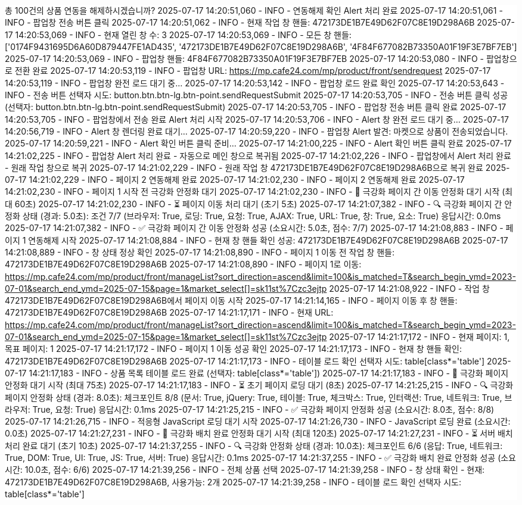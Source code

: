 총 100건의 상품 연동을 해제하시겠습니까?
2025-07-17 14:20:51,060 - INFO - 연동해제 확인 Alert 처리 완료
2025-07-17 14:20:51,061 - INFO - 팝업창 전송 버튼 클릭
2025-07-17 14:20:51,062 - INFO - 현재 작업 창 핸들: 472173DE1B7E49D62F07C8E19D298A6B
2025-07-17 14:20:53,069 - INFO - 현재 열린 창 수: 3
2025-07-17 14:20:53,069 - INFO - 모든 창 핸들: ['0174F9431695D6A60D879447FE1AD435', '472173DE1B7E49D62F07C8E19D298A6B', '4F84F677082B73350A01F19F3E7BF7EB']
2025-07-17 14:20:53,069 - INFO - 팝업창 핸들: 4F84F677082B73350A01F19F3E7BF7EB
2025-07-17 14:20:53,080 - INFO - 팝업창으로 전환 완료
2025-07-17 14:20:53,119 - INFO - 팝업창 URL: https://mp.cafe24.com/mp/product/front/sendrequest
2025-07-17 14:20:53,119 - INFO - 팝업창 완전 로드 대기 중...
2025-07-17 14:20:53,142 - INFO - 팝업창 로드 완료 확인
2025-07-17 14:20:53,643 - INFO - 전송 버튼 선택자 시도: button.btn.btn-lg.btn-point.sendRequestSubmit
2025-07-17 14:20:53,705 - INFO - 전송 버튼 클릭 성공 (선택자: button.btn.btn-lg.btn-point.sendRequestSubmit)
2025-07-17 14:20:53,705 - INFO - 팝업창 전송 버튼 클릭 완료
2025-07-17 14:20:53,705 - INFO - 팝업창에서 전송 완료 Alert 처리 시작
2025-07-17 14:20:53,706 - INFO - Alert 창 완전 로드 대기 중...
2025-07-17 14:20:56,719 - INFO - Alert 창 렌더링 완료 대기...
2025-07-17 14:20:59,220 - INFO - 팝업창 Alert 발견: 마켓으로 상품이 전송되었습니다.
2025-07-17 14:20:59,221 - INFO - Alert 확인 버튼 클릭 준비...
2025-07-17 14:21:00,225 - INFO - Alert 확인 버튼 클릭 완료
2025-07-17 14:21:02,225 - INFO - 팝업창 Alert 처리 완료 - 자동으로 메인 창으로 복귀됨
2025-07-17 14:21:02,226 - INFO - 팝업창에서 Alert 처리 완료 - 원래 작업 창으로 복귀
2025-07-17 14:21:02,229 - INFO - 원래 작업 창 472173DE1B7E49D62F07C8E19D298A6B으로 복귀 완료
2025-07-17 14:21:02,229 - INFO - 페이지 2 연동해제 완료
2025-07-17 14:21:02,230 - INFO - 페이지 2 연동해제 완료
2025-07-17 14:21:02,230 - INFO - 페이지 1 시작 전 극강화 안정화 대기
2025-07-17 14:21:02,230 - INFO - 🔄 극강화 페이지 간 이동 안정화 대기 시작 (최대 60초)
2025-07-17 14:21:02,230 - INFO - ⏳ 페이지 이동 처리 대기 (초기 5초)
2025-07-17 14:21:07,382 - INFO - 🔍 극강화 페이지 간 안정화 상태 (경과: 5.0초): 조건 7/7 (브라우저: True, 로딩: True, 요청: True, AJAX: True, URL: True, 창: True, 요소: True) 응답시간: 0.0ms
2025-07-17 14:21:07,382 - INFO - ✅ 극강화 페이지 간 이동 안정화 성공 (소요시간: 5.0초, 점수: 7/7)
2025-07-17 14:21:08,883 - INFO - 페이지 1 연동해제 시작
2025-07-17 14:21:08,884 - INFO - 현재 창 핸들 확인 성공: 472173DE1B7E49D62F07C8E19D298A6B
2025-07-17 14:21:08,889 - INFO - 창 상태 정상 확인
2025-07-17 14:21:08,890 - INFO - 페이지 1 이동 전 작업 창 핸들: 472173DE1B7E49D62F07C8E19D298A6B
2025-07-17 14:21:08,890 - INFO - 페이지 1로 이동: https://mp.cafe24.com/mp/product/front/manageList?sort_direction=ascend&limit=100&is_matched=T&search_begin_ymd=2023-07-01&search_end_ymd=2025-07-15&page=1&market_select[]=sk11st%7Czc3ejtp
2025-07-17 14:21:08,922 - INFO - 작업 창 472173DE1B7E49D62F07C8E19D298A6B에서 페이지 이동 시작
2025-07-17 14:21:14,165 - INFO - 페이지 이동 후 창 핸들: 472173DE1B7E49D62F07C8E19D298A6B
2025-07-17 14:21:17,171 - INFO - 현재 URL: https://mp.cafe24.com/mp/product/front/manageList?sort_direction=ascend&limit=100&is_matched=T&search_begin_ymd=2023-07-01&search_end_ymd=2025-07-15&page=1&market_select[]=sk11st%7Czc3ejtp
2025-07-17 14:21:17,172 - INFO - 현재 페이지: 1, 목표 페이지: 1
2025-07-17 14:21:17,172 - INFO - 페이지 1 이동 성공 확인
2025-07-17 14:21:17,173 - INFO - 현재 창 핸들 확인: 472173DE1B7E49D62F07C8E19D298A6B
2025-07-17 14:21:17,173 - INFO - 테이블 로드 확인 선택자 시도: table[class*='table']
2025-07-17 14:21:17,183 - INFO - 상품 목록 테이블 로드 완료 (선택자: table[class*='table'])
2025-07-17 14:21:17,183 - INFO - 🔄 극강화 페이지 안정화 대기 시작 (최대 75초)
2025-07-17 14:21:17,183 - INFO - ⏳ 초기 페이지 로딩 대기 (8초)
2025-07-17 14:21:25,215 - INFO - 🔍 극강화 페이지 안정화 상태 (경과: 8.0초): 체크포인트 8/8 (문서: True, jQuery: True, 테이블: True, 체크박스: True, 인터랙션: True, 네트워크: True, 브라우저: True, 요청: True) 응답시간: 0.1ms
2025-07-17 14:21:25,215 - INFO - ✅ 극강화 페이지 안정화 성공 (소요시간: 8.0초, 점수: 8/8)
2025-07-17 14:21:26,715 - INFO - 적응형 JavaScript 로딩 대기 시작
2025-07-17 14:21:26,730 - INFO - JavaScript 로딩 완료 (소요시간: 0.0초)
2025-07-17 14:21:27,231 - INFO - 🔄 극강화 배치 완료 안정화 대기 시작 (최대 120초)
2025-07-17 14:21:27,231 - INFO - ⏳ 서버 배치 처리 완료 대기 (초기 10초)
2025-07-17 14:21:37,255 - INFO - 🔍 극강화 안정화 상태 (경과: 10.0초): 체크포인트 6/6 (응답: True, 네트워크: True, DOM: True, UI: True, JS: True, 서버: True) 응답시간: 0.1ms
2025-07-17 14:21:37,255 - INFO - ✅ 극강화 배치 완료 안정화 성공 (소요시간: 10.0초, 점수: 6/6)
2025-07-17 14:21:39,256 - INFO - 전체 상품 선택
2025-07-17 14:21:39,258 - INFO - 창 상태 확인 - 현재: 472173DE1B7E49D62F07C8E19D298A6B, 사용가능: 2개
2025-07-17 14:21:39,258 - INFO - 테이블 로드 확인 선택자 시도: table[class*='table']